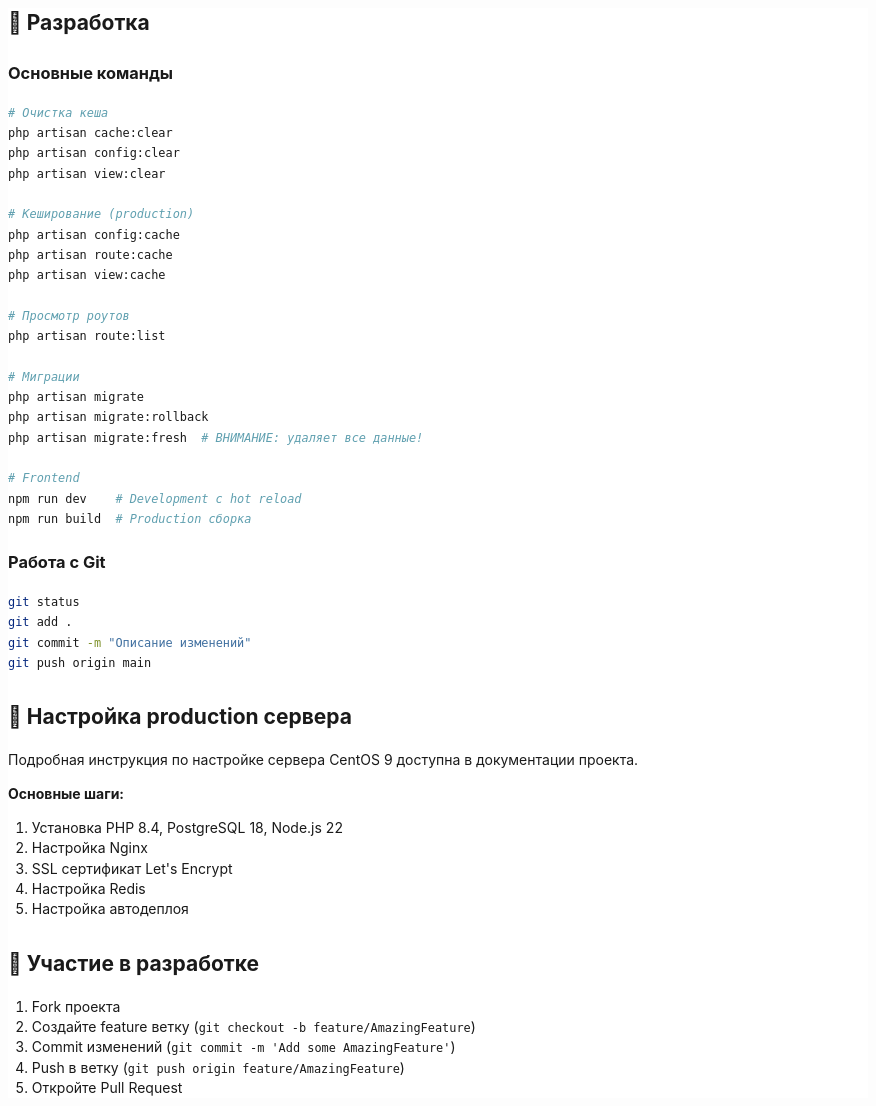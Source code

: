 ## 📝 Разработка

### Основные команды

```bash
# Очистка кеша
php artisan cache:clear
php artisan config:clear
php artisan view:clear

# Кеширование (production)
php artisan config:cache
php artisan route:cache
php artisan view:cache

# Просмотр роутов
php artisan route:list

# Миграции
php artisan migrate
php artisan migrate:rollback
php artisan migrate:fresh  # ВНИМАНИЕ: удаляет все данные!

# Frontend
npm run dev    # Development с hot reload
npm run build  # Production сборка
```

### Работа с Git

```bash
git status
git add .
git commit -m "Описание изменений"
git push origin main
```

## 🔧 Настройка production сервера

Подробная инструкция по настройке сервера CentOS 9 доступна в документации проекта.

**Основные шаги:**
1. Установка PHP 8.4, PostgreSQL 18, Node.js 22
2. Настройка Nginx
3. SSL сертификат Let's Encrypt
4. Настройка Redis
5. Настройка автодеплоя

## 🤝 Участие в разработке

1. Fork проекта
2. Создайте feature ветку (`git checkout -b feature/AmazingFeature`)
3. Commit изменений (`git commit -m 'Add some AmazingFeature'`)
4. Push в ветку (`git push origin feature/AmazingFeature`)
5. Откройте Pull Request
